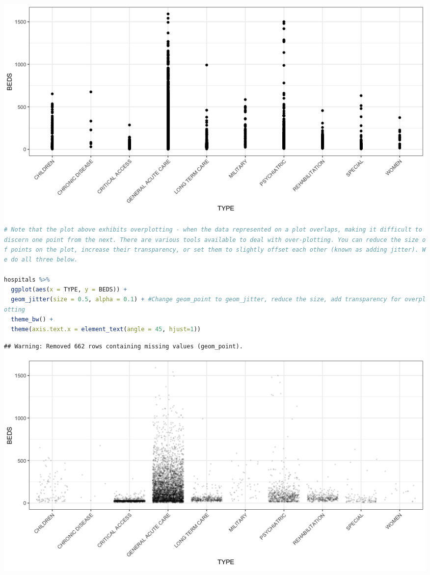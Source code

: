 ![](lab5_files/figure-gfm/unnamed-chunk-22-1.png)

``` r
# Note that the plot above exhibits overplotting - when the data represented on a plot overlaps, making it difficult to discern one point from the next. There are various tools available to deal with over-plotting. You can reduce the size of points on the plot, increase their transparency, or set them to slightly offset each other (known as adding jitter). We do all three below.

hospitals %>% 
  ggplot(aes(x = TYPE, y = BEDS)) + 
  geom_jitter(size = 0.5, alpha = 0.1) + #Change geom_point to geom_jitter, reduce the size, add transparency for overplotting
  theme_bw() +
  theme(axis.text.x = element_text(angle = 45, hjust=1))
```

    ## Warning: Removed 662 rows containing missing values (geom_point).

![](lab5_files/figure-gfm/unnamed-chunk-22-2.png)
